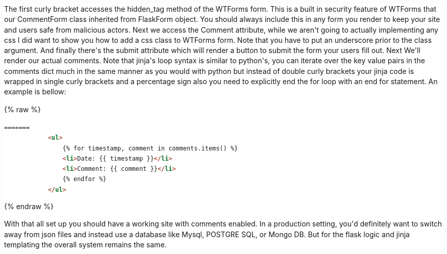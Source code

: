 The first curly bracket accesses the hidden_tag method of the WTForms form. This is a built in security feature of WTForms that our CommentForm class inherited from FlaskForm object. You should always include this in any form you render to keep your site and users safe from malicious actors. Next we access the Comment attribute, while we aren't going to actually implementing any css I did want to show you how to add a css class to WTForms form. Note that you have to put an underscore prior to the class argument. And finally there's the submit attribute which will render a button to submit the form your users fill out. Next We'll render our actual comments. Note that jinja's loop syntax is similar to python's, you can iterate over the key value pairs in the comments dict much in the same manner as you would with python but instead of double curly brackets your jinja code is wrapped in single curly brackets and a percentage sign also you need to explicitly end the for loop with an end for statement. An example is bellow:

{% raw %}
```html
=======
            <ul>
                {% for timestamp, comment in comments.items() %}
                <li>Date: {{ timestamp }}</li>
                <li>Comment: {{ comment }}</li>
                {% endfor %}
            </ul>
```

{% endraw %}

With that all set up you should have a working site with comments enabled. In a production setting, you'd definitely want to switch away from json files and instead use a database like Mysql, POSTGRE SQL, or Mongo DB. But for the flask logic and jinja templating the overall system remains the same. 

